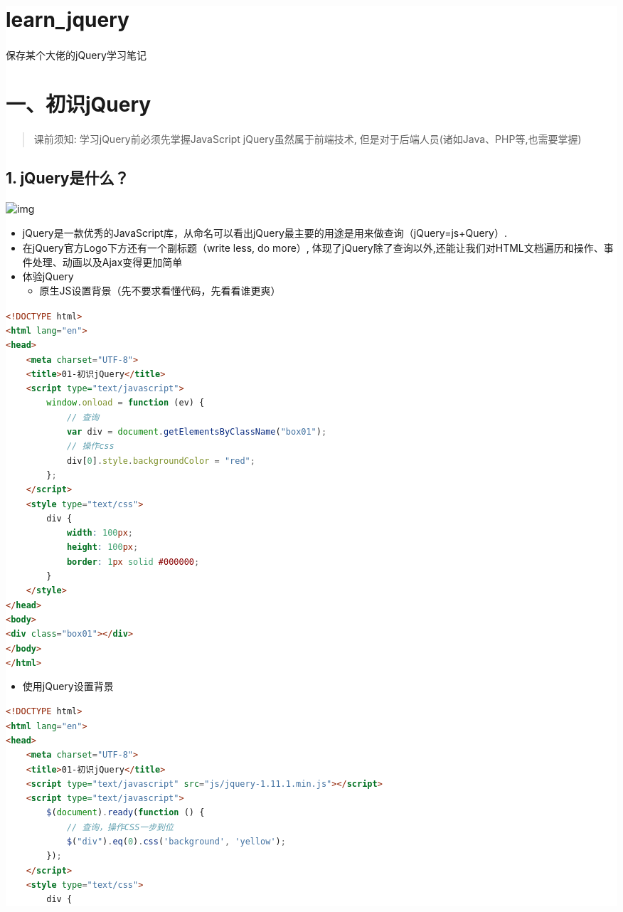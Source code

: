 # learn_jquery
保存某个大佬的jQuery学习笔记

# 一、初识jQuery

> 课前须知: 学习jQuery前必须先掌握JavaScript
>  jQuery虽然属于前端技术, 但是对于后端人员(诸如Java、PHP等,也需要掌握)

## 1. jQuery是什么？

![img](https:////upload-images.jianshu.io/upload_images/647982-7db39e6f1bf9c026.png?imageMogr2/auto-orient/strip%7CimageView2/2/w/422)

- jQuery是一款优秀的JavaScript库，从命名可以看出jQuery最主要的用途是用来做查询（jQuery=js+Query）.
- 在jQuery官方Logo下方还有一个副标题（write less, do more）, 体现了jQuery除了查询以外,还能让我们对HTML文档遍历和操作、事件处理、动画以及Ajax变得更加简单
- 体验jQuery 
  - 原生JS设置背景（先不要求看懂代码，先看看谁更爽）

```html
<!DOCTYPE html>
<html lang="en">
<head>
    <meta charset="UTF-8">
    <title>01-初识jQuery</title>
    <script type="text/javascript">
        window.onload = function (ev) {
            // 查询
            var div = document.getElementsByClassName("box01");
            // 操作css
            div[0].style.backgroundColor = "red";
        };
    </script>
    <style type="text/css">
        div {
            width: 100px;
            height: 100px;
            border: 1px solid #000000;
        }
    </style>
</head>
<body>
<div class="box01"></div>
</body>
</html>
```

- 使用jQuery设置背景

```html
<!DOCTYPE html>
<html lang="en">
<head>
    <meta charset="UTF-8">
    <title>01-初识jQuery</title>
    <script type="text/javascript" src="js/jquery-1.11.1.min.js"></script>
    <script type="text/javascript">
        $(document).ready(function () {
            // 查询，操作CSS一步到位
            $("div").eq(0).css('background', 'yellow');
        });
    </script>
    <style type="text/css">
        div {
```